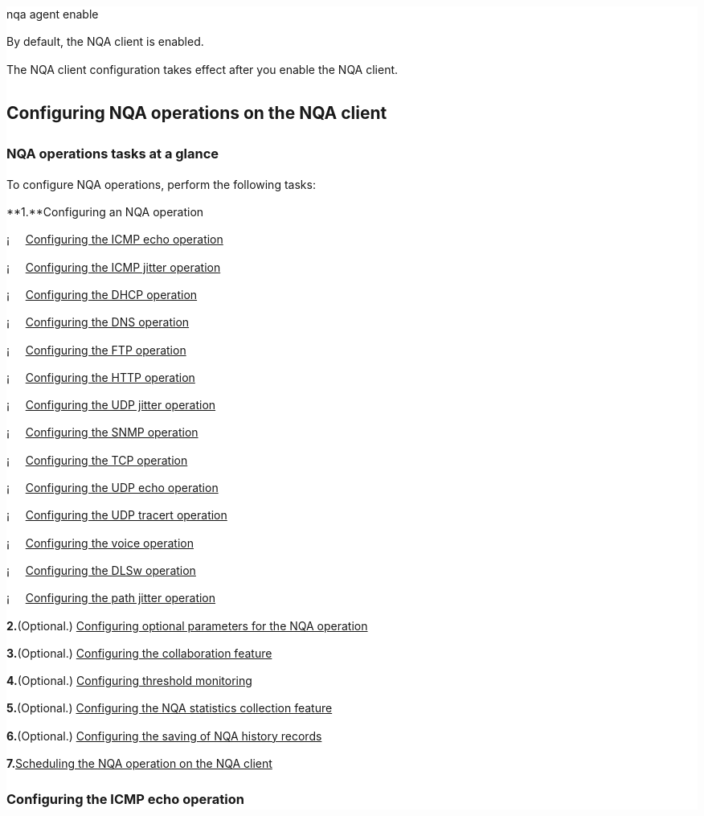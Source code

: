 nqa agent enable

By default, the NQA client is enabled.

The NQA client configuration takes effect
after you enable the NQA client.

## Configuring NQA operations on the NQA client

### NQA operations tasks at a glance

To configure NQA operations, perform the
following tasks:

**1\.**Configuring an NQA operation

¡     [Configuring the ICMP echo operation](#_Ref345595559)

¡     [Configuring the ICMP jitter operation](#_Ref429640656)

¡     [Configuring the DHCP operation](#_Ref326594940)

¡     [Configuring the DNS operation](#_Ref326594942)

¡     [Configuring the FTP operation](#_Ref326594946)

¡     [Configuring the HTTP operation](#_Ref326594950)

¡     [Configuring the UDP jitter operation](#_Ref352779193)

¡     [Configuring the SNMP operation](#_Ref326594959)

¡     [Configuring the TCP operation](#_Ref326594960)

¡     [Configuring the UDP echo operation](#_Ref326594963)

¡     [Configuring the UDP tracert operation](#_Ref382917803)

¡     [Configuring the voice operation](#_Ref383080080)

¡     [Configuring the DLSw operation](#_Ref326594970)

¡     [Configuring the path jitter operation](#_Ref336259244)

**2\.**(Optional.) [Configuring optional parameters for the
NQA operation](#_Ref418696592)

**3\.**(Optional.) [Configuring the collaboration feature](#_Ref326594976)

**4\.**(Optional.) [Configuring threshold monitoring](#_Ref326594981)

**5\.**(Optional.) [Configuring the NQA statistics collection
feature](#_Ref418621995)

**6\.**(Optional.) [Configuring the saving of NQA history
records](#_Ref213583760)

**7\.**[Scheduling the NQA operation on the NQA
client](#_Ref345596155)

### Configuring the ICMP echo operation
